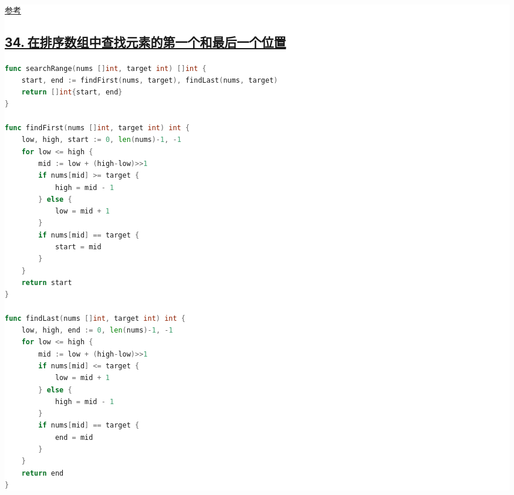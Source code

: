 

[参考](https://leetcode.cn/problems/decode-string/solutions/264879/zhan-de-ji-yi-nei-ceng-de-jie-ma-liao-bie-wang-lia/?languageTags=golang)



## [34. 在排序数组中查找元素的第一个和最后一个位置](https://leetcode-cn.com/problems/find-first-and-last-position-of-element-in-sorted-array/)





```go
func searchRange(nums []int, target int) []int {
	start, end := findFirst(nums, target), findLast(nums, target)
	return []int{start, end}
}

func findFirst(nums []int, target int) int {
	low, high, start := 0, len(nums)-1, -1
	for low <= high {
		mid := low + (high-low)>>1
		if nums[mid] >= target {
			high = mid - 1
		} else {
			low = mid + 1
		}
		if nums[mid] == target {
			start = mid
		}
	}
	return start
}

func findLast(nums []int, target int) int {
	low, high, end := 0, len(nums)-1, -1
	for low <= high {
		mid := low + (high-low)>>1
		if nums[mid] <= target {
			low = mid + 1
		} else {
			high = mid - 1
		}
		if nums[mid] == target {
			end = mid
		}
	}
	return end
}
```


